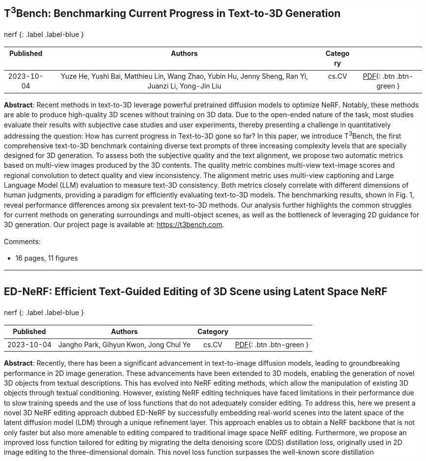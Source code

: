 
## T$^3$Bench: Benchmarking Current Progress in Text-to-3D Generation

nerf
{: .label .label-blue }

| Published | Authors | Category | |
|:---:|:---:|:---:|:---:|
| 2023-10-04 | Yuze He, Yushi Bai, Matthieu Lin, Wang Zhao, Yubin Hu, Jenny Sheng, Ran Yi, Juanzi Li, Yong-Jin Liu | cs.CV | [PDF](http://arxiv.org/pdf/2310.02977v1){: .btn .btn-green } |

**Abstract**: Recent methods in text-to-3D leverage powerful pretrained diffusion models to
optimize NeRF. Notably, these methods are able to produce high-quality 3D
scenes without training on 3D data. Due to the open-ended nature of the task,
most studies evaluate their results with subjective case studies and user
experiments, thereby presenting a challenge in quantitatively addressing the
question: How has current progress in Text-to-3D gone so far? In this paper, we
introduce T$^3$Bench, the first comprehensive text-to-3D benchmark containing
diverse text prompts of three increasing complexity levels that are specially
designed for 3D generation. To assess both the subjective quality and the text
alignment, we propose two automatic metrics based on multi-view images produced
by the 3D contents. The quality metric combines multi-view text-image scores
and regional convolution to detect quality and view inconsistency. The
alignment metric uses multi-view captioning and Large Language Model (LLM)
evaluation to measure text-3D consistency. Both metrics closely correlate with
different dimensions of human judgments, providing a paradigm for efficiently
evaluating text-to-3D models. The benchmarking results, shown in Fig. 1, reveal
performance differences among six prevalent text-to-3D methods. Our analysis
further highlights the common struggles for current methods on generating
surroundings and multi-object scenes, as well as the bottleneck of leveraging
2D guidance for 3D generation. Our project page is available at:
https://t3bench.com.

Comments:
- 16 pages, 11 figures

---

## ED-NeRF: Efficient Text-Guided Editing of 3D Scene using Latent Space  NeRF

nerf
{: .label .label-blue }

| Published | Authors | Category | |
|:---:|:---:|:---:|:---:|
| 2023-10-04 | Jangho Park, Gihyun Kwon, Jong Chul Ye | cs.CV | [PDF](http://arxiv.org/pdf/2310.02712v1){: .btn .btn-green } |

**Abstract**: Recently, there has been a significant advancement in text-to-image diffusion
models, leading to groundbreaking performance in 2D image generation. These
advancements have been extended to 3D models, enabling the generation of novel
3D objects from textual descriptions. This has evolved into NeRF editing
methods, which allow the manipulation of existing 3D objects through textual
conditioning. However, existing NeRF editing techniques have faced limitations
in their performance due to slow training speeds and the use of loss functions
that do not adequately consider editing. To address this, here we present a
novel 3D NeRF editing approach dubbed ED-NeRF by successfully embedding
real-world scenes into the latent space of the latent diffusion model (LDM)
through a unique refinement layer. This approach enables us to obtain a NeRF
backbone that is not only faster but also more amenable to editing compared to
traditional image space NeRF editing. Furthermore, we propose an improved loss
function tailored for editing by migrating the delta denoising score (DDS)
distillation loss, originally used in 2D image editing to the three-dimensional
domain. This novel loss function surpasses the well-known score distillation